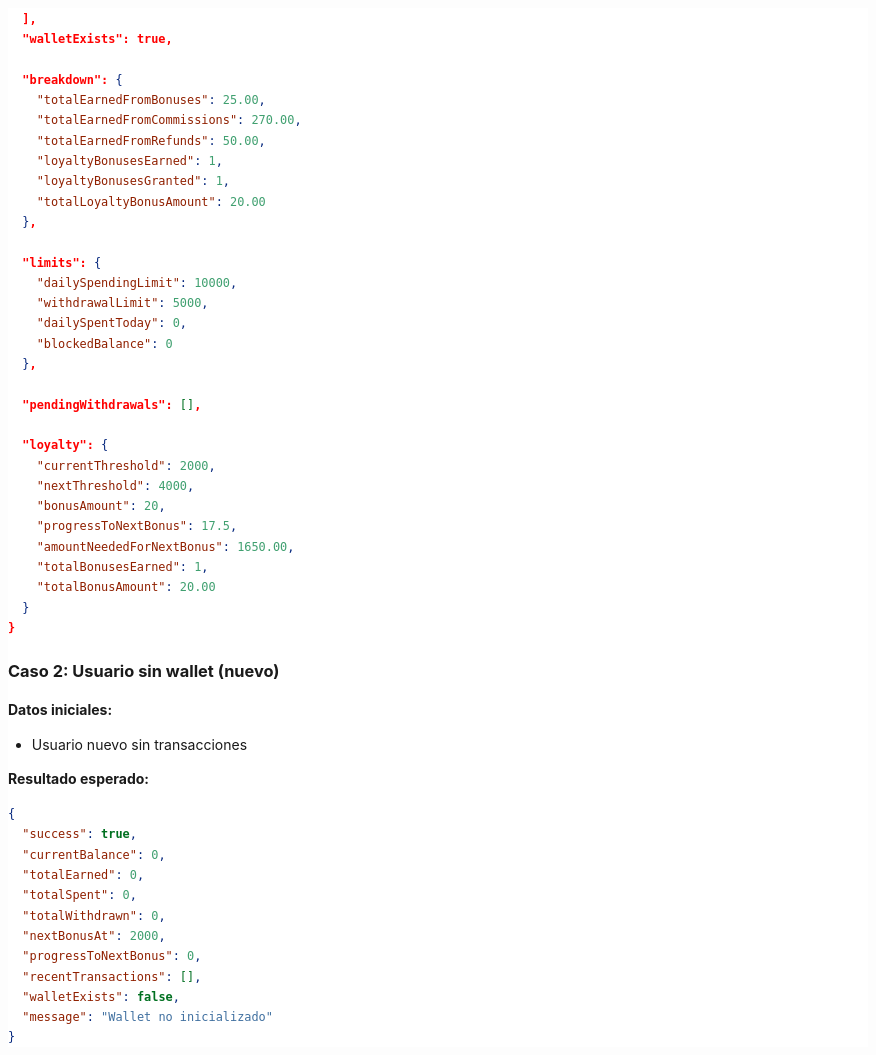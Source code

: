 ```json
  ],
  "walletExists": true,
  
  "breakdown": {
    "totalEarnedFromBonuses": 25.00,
    "totalEarnedFromCommissions": 270.00,
    "totalEarnedFromRefunds": 50.00,
    "loyaltyBonusesEarned": 1,
    "loyaltyBonusesGranted": 1,
    "totalLoyaltyBonusAmount": 20.00
  },
  
  "limits": {
    "dailySpendingLimit": 10000,
    "withdrawalLimit": 5000,
    "dailySpentToday": 0,
    "blockedBalance": 0
  },
  
  "pendingWithdrawals": [],
  
  "loyalty": {
    "currentThreshold": 2000,
    "nextThreshold": 4000,
    "bonusAmount": 20,
    "progressToNextBonus": 17.5,
    "amountNeededForNextBonus": 1650.00,
    "totalBonusesEarned": 1,
    "totalBonusAmount": 20.00
  }
}
```

### Caso 2: Usuario sin wallet (nuevo)
**Datos iniciales:**
- Usuario nuevo sin transacciones

**Resultado esperado:**
```json
{
  "success": true,
  "currentBalance": 0,
  "totalEarned": 0,
  "totalSpent": 0,
  "totalWithdrawn": 0,
  "nextBonusAt": 2000,
  "progressToNextBonus": 0,
  "recentTransactions": [],
  "walletExists": false,
  "message": "Wallet no inicializado"
}
```
